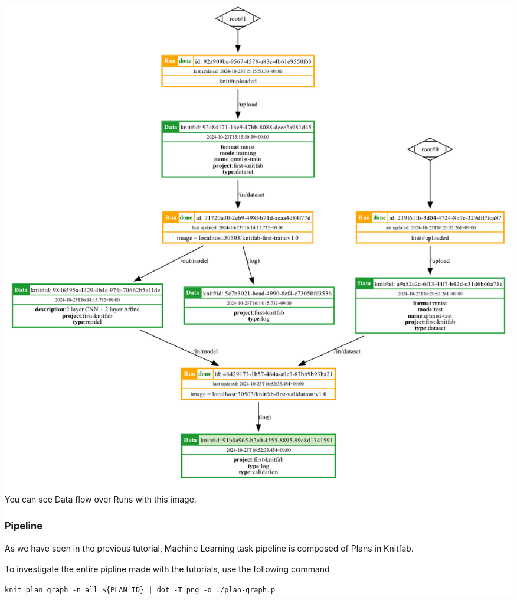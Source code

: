 ![lineage graph](images/lineage.png)

You can see Data flow over Runs with this image.

### Pipeline

As we have seen in the previous tutorial, Machine Learning task pipeline is composed of Plans in Knitfab.

To investigate the entire pipline made with the tutorials, use the following command

```
knit plan graph -n all ${PLAN_ID} | dot -T png -o ./plan-graph.p
```
